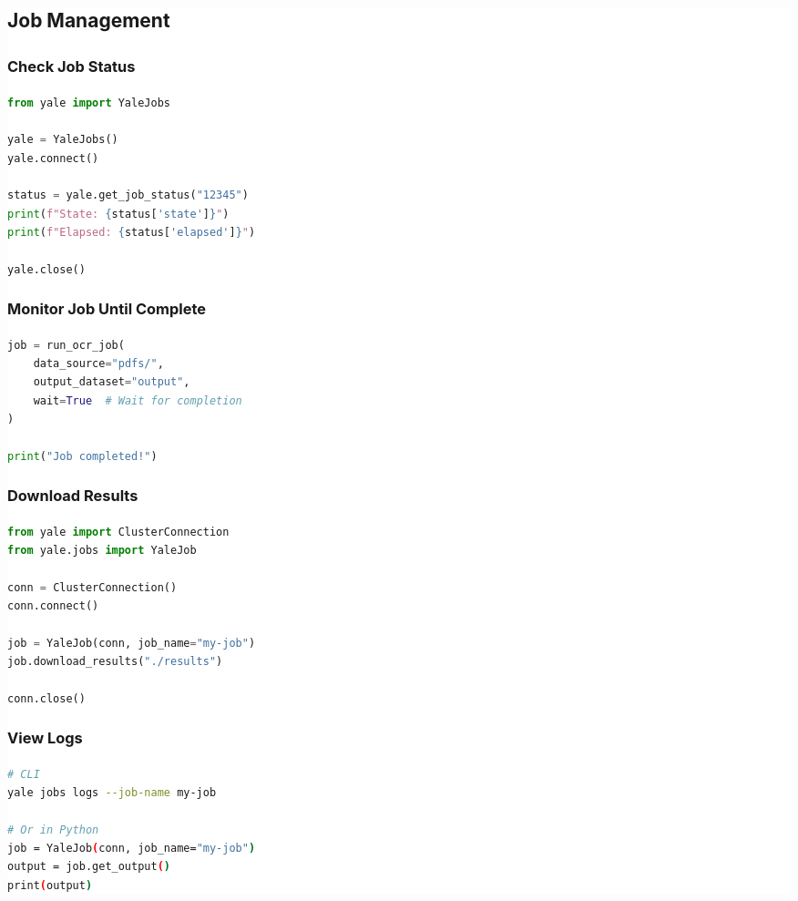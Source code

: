 ## Job Management

### Check Job Status

```python
from yale import YaleJobs

yale = YaleJobs()
yale.connect()

status = yale.get_job_status("12345")
print(f"State: {status['state']}")
print(f"Elapsed: {status['elapsed']}")

yale.close()
```

### Monitor Job Until Complete

```python
job = run_ocr_job(
    data_source="pdfs/",
    output_dataset="output",
    wait=True  # Wait for completion
)

print("Job completed!")
```

### Download Results

```python
from yale import ClusterConnection
from yale.jobs import YaleJob

conn = ClusterConnection()
conn.connect()

job = YaleJob(conn, job_name="my-job")
job.download_results("./results")

conn.close()
```

### View Logs

```bash
# CLI
yale jobs logs --job-name my-job

# Or in Python
job = YaleJob(conn, job_name="my-job")
output = job.get_output()
print(output)
```
